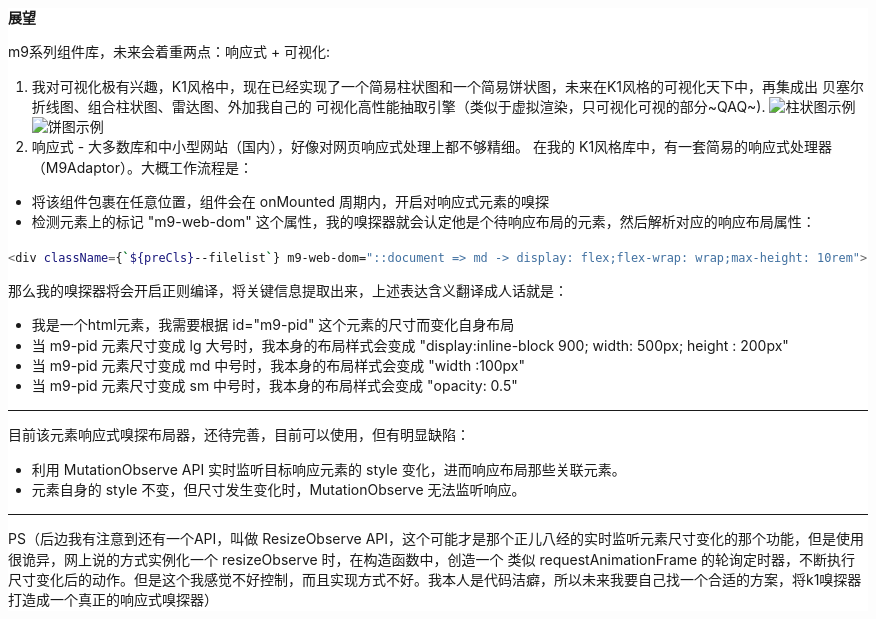 
**展望**

m9系列组件库，未来会着重两点：响应式 + 可视化:
  1. 我对可视化极有兴趣，K1风格中，现在已经实现了一个简易柱状图和一个简易饼状图，未来在K1风格的可视化天下中，再集成出 贝塞尔折线图、组合柱状图、雷达图、外加我自己的 可视化高性能抽取引擎（类似于虚拟渲染，只可视化可视的部分~QAQ~).
  ![柱状图示例](/public/pie.png)
  ![饼图示例](/public/bar.png)
  2. 响应式 - 大多数库和中小型网站（国内），好像对网页响应式处理上都不够精细。
  在我的 K1风格库中，有一套简易的响应式处理器（M9Adaptor）。大概工作流程是：
  + 将该组件包裹在任意位置，组件会在 onMounted 周期内，开启对响应式元素的嗅探
  + 检测元素上的标记 "m9-web-dom" 这个属性，我的嗅探器就会认定他是个待响应布局的元素，然后解析对应的响应布局属性：
  ```bash
  <div className={`${preCls}--filelist`} m9-web-dom="::document => md -> display: flex;flex-wrap: wrap;max-height: 10rem">
  ```

  那么我的嗅探器将会开启正则编译，将关键信息提取出来，上述表达含义翻译成人话就是：
  + 我是一个html元素，我需要根据 id="m9-pid" 这个元素的尺寸而变化自身布局
  + 当 m9-pid 元素尺寸变成 lg 大号时，我本身的布局样式会变成 "display:inline-block 900; width: 500px; height : 200px"
  + 当 m9-pid 元素尺寸变成 md 中号时，我本身的布局样式会变成 "width :100px"
  + 当 m9-pid 元素尺寸变成 sm 中号时，我本身的布局样式会变成 "opacity: 0.5"

  ---

  目前该元素响应式嗅探布局器，还待完善，目前可以使用，但有明显缺陷：
  + 利用 MutationObserve API 实时监听目标响应元素的 style 变化，进而响应布局那些关联元素。
  + 元素自身的 style 不变，但尺寸发生变化时，MutationObserve 无法监听响应。

  ---

  PS（后边我有注意到还有一个API，叫做 ResizeObserve API，这个可能才是那个正儿八经的实时监听元素尺寸变化的那个功能，但是使用很诡异，网上说的方式实例化一个 resizeObserve 时，在构造函数中，创造一个 类似 requestAnimationFrame 的轮询定时器，不断执行尺寸变化后的动作。但是这个我感觉不好控制，而且实现方式不好。我本人是代码洁癖，所以未来我要自己找一个合适的方案，将k1嗅探器打造成一个真正的响应式嗅探器）